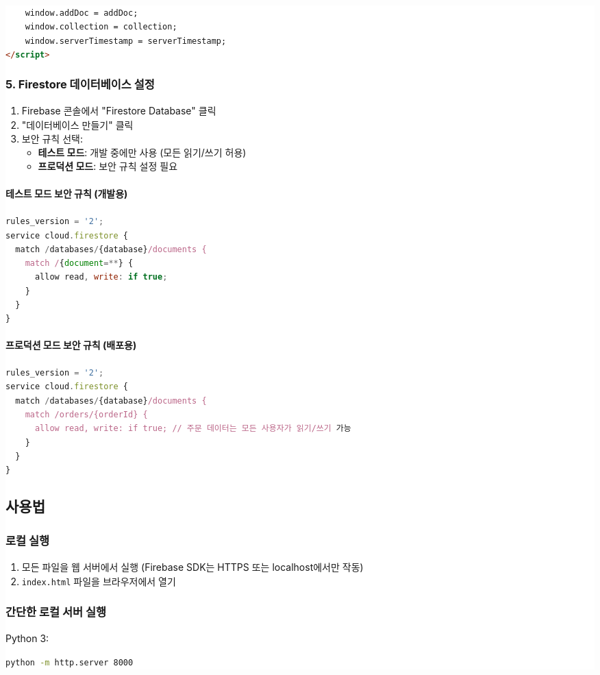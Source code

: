 ```html
    window.addDoc = addDoc;
    window.collection = collection;
    window.serverTimestamp = serverTimestamp;
</script>
```

### 5. Firestore 데이터베이스 설정

1. Firebase 콘솔에서 "Firestore Database" 클릭
2. "데이터베이스 만들기" 클릭
3. 보안 규칙 선택:
   - **테스트 모드**: 개발 중에만 사용 (모든 읽기/쓰기 허용)
   - **프로덕션 모드**: 보안 규칙 설정 필요

#### 테스트 모드 보안 규칙 (개발용)

```javascript
rules_version = '2';
service cloud.firestore {
  match /databases/{database}/documents {
    match /{document=**} {
      allow read, write: if true;
    }
  }
}
```

#### 프로덕션 모드 보안 규칙 (배포용)

```javascript
rules_version = '2';
service cloud.firestore {
  match /databases/{database}/documents {
    match /orders/{orderId} {
      allow read, write: if true; // 주문 데이터는 모든 사용자가 읽기/쓰기 가능
    }
  }
}
```

## 사용법

### 로컬 실행

1. 모든 파일을 웹 서버에서 실행 (Firebase SDK는 HTTPS 또는 localhost에서만 작동)
2. `index.html` 파일을 브라우저에서 열기

### 간단한 로컬 서버 실행

Python 3:
```bash
python -m http.server 8000
```
